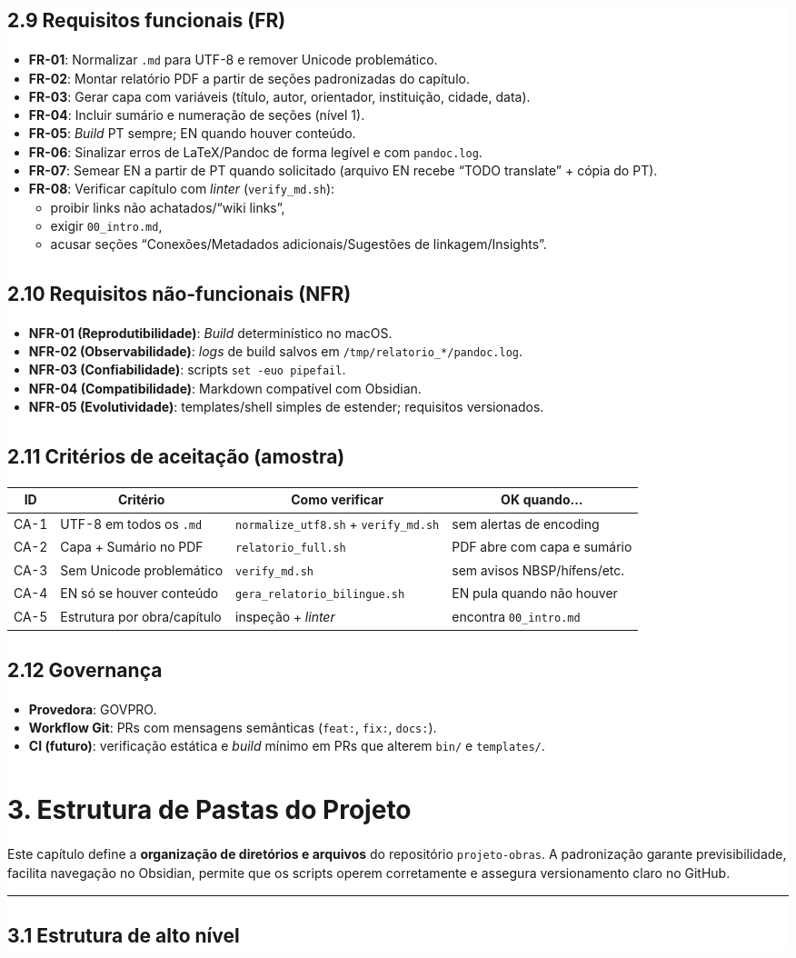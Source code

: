 ## 2.9 Requisitos funcionais (FR)
- **FR-01**: Normalizar `.md` para UTF-8 e remover Unicode problemático.
- **FR-02**: Montar relatório PDF a partir de seções padronizadas do capítulo.
- **FR-03**: Gerar capa com variáveis (título, autor, orientador, instituição, cidade, data).
- **FR-04**: Incluir sumário e numeração de seções (nível 1).
- **FR-05**: *Build* PT sempre; EN quando houver conteúdo.
- **FR-06**: Sinalizar erros de LaTeX/Pandoc de forma legível e com `pandoc.log`.
- **FR-07**: Semear EN a partir de PT quando solicitado (arquivo EN recebe “TODO translate” + cópia do PT).
- **FR-08**: Verificar capítulo com *linter* (`verify_md.sh`):
  - proibir links não achatados/“wiki links”,
  - exigir `00_intro.md`,
  - acusar seções “Conexões/Metadados adicionais/Sugestões de linkagem/Insights”.

## 2.10 Requisitos não-funcionais (NFR)
- **NFR-01 (Reprodutibilidade)**: *Build* determinístico no macOS.
- **NFR-02 (Observabilidade)**: *logs* de build salvos em `/tmp/relatorio_*/pandoc.log`.
- **NFR-03 (Confiabilidade)**: scripts `set -euo pipefail`.
- **NFR-04 (Compatibilidade)**: Markdown compatível com Obsidian.
- **NFR-05 (Evolutividade)**: templates/shell simples de estender; requisitos versionados.

## 2.11 Critérios de aceitação (amostra)
| ID   | Critério                          | Como verificar                      | OK quando…                  |
|:----:|-----------------------------------|-------------------------------------|-----------------------------|
| CA-1 | UTF-8 em todos os `.md`           | `normalize_utf8.sh` + `verify_md.sh`| sem alertas de encoding     |
| CA-2 | Capa + Sumário no PDF             | `relatorio_full.sh`                 | PDF abre com capa e sumário |
| CA-3 | Sem Unicode problemático          | `verify_md.sh`                      | sem avisos NBSP/hífens/etc. |
| CA-4 | EN só se houver conteúdo          | `gera_relatorio_bilingue.sh`        | EN pula quando não houver   |
| CA-5 | Estrutura por obra/capítulo       | inspeção + *linter*                 | encontra `00_intro.md`      |

## 2.12 Governança
- **Provedora**: GOVPRO.
- **Workflow Git**: PRs com mensagens semânticas (`feat:`, `fix:`, `docs:`).
- **CI (futuro)**: verificação estática e *build* mínimo em PRs que alterem `bin/` e `templates/`.

# 3. Estrutura de Pastas do Projeto

Este capítulo define a **organização de diretórios e arquivos** do repositório `projeto-obras`. A padronização garante previsibilidade, facilita navegação no Obsidian, permite que os scripts operem corretamente e assegura versionamento claro no GitHub.

---

## 3.1 Estrutura de alto nível

